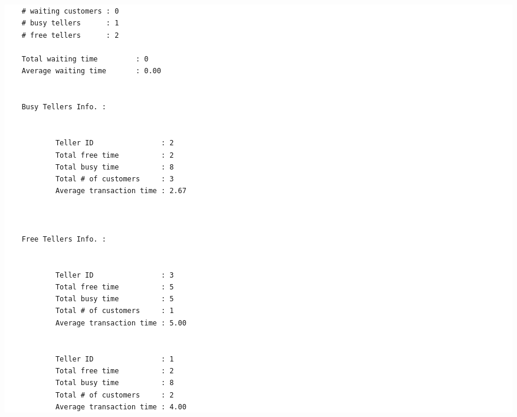 
        # waiting customers : 0
        # busy tellers      : 1
        # free tellers      : 2

        Total waiting time         : 0
        Average waiting time       : 0.00


        Busy Tellers Info. :


                Teller ID                : 2
                Total free time          : 2
                Total busy time          : 8
                Total # of customers     : 3
                Average transaction time : 2.67



        Free Tellers Info. :


                Teller ID                : 3
                Total free time          : 5
                Total busy time          : 5
                Total # of customers     : 1
                Average transaction time : 5.00


                Teller ID                : 1
                Total free time          : 2
                Total busy time          : 8
                Total # of customers     : 2
                Average transaction time : 4.00


